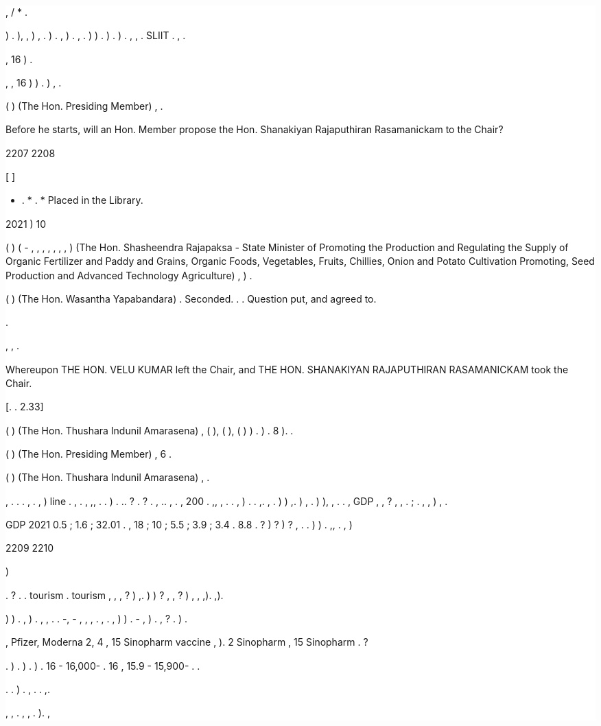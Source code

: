 , / * .

) . ), , ) , . ) . , ) . , . ) ) . ) . ) . , , . SLIIT . , .

, 16 ) .

, , 16 ) ) . ) , .

( ) (The Hon. Presiding Member) , .

Before he starts, will an Hon. Member propose the Hon. Shanakiyan Rajaputhiran Rasamanickam to the Chair?

2207 2208

[ ]

* . * . * Placed in the Library.

2021 ) 10

( ) ( - , , , , , , , ) (The Hon. Shasheendra Rajapaksa - State Minister of Promoting the Production and Regulating the Supply of Organic Fertilizer and Paddy and Grains, Organic Foods, Vegetables, Fruits, Chillies, Onion and Potato Cultivation Promoting, Seed Production and Advanced Technology Agriculture) , ) .

( ) (The Hon. Wasantha Yapabandara) . Seconded. . . Question put, and agreed to.

.

, , .

Whereupon THE HON. VELU KUMAR left the Chair, and THE HON. SHANAKIYAN RAJAPUTHIRAN RASAMANICKAM took the Chair.

[. . 2.33]

( ) (The Hon. Thushara Indunil Amarasena) , ( ), ( ), ( ) ) . ) . 8 ). .

( ) (The Hon. Presiding Member) , 6 .

( ) (The Hon. Thushara Indunil Amarasena) , .

, . . . , . , ) line . , . , ,, . . ) . .. ? . ? . , .. , . , 200 . ,, , . . , ) . . ,. , . ) ) ,. ) , . ) ), , . . , GDP , , ? , , . ; . , , ) , .

GDP 2021 0.5 ; 1.6 ; 32.01 . , 18 ; 10 ; 5.5 ; 3.9 ; 3.4 . 8.8 . ? ) ? ) ? , . . ) ) . ,, . , )

2209 2210

)

. ? . . tourism . tourism , , , ? ) ,. ) ) ? , , ? ) , , ,). ,).

) ) . , ) . , , . . -, - , , , . , . , ) ) . - , ) . , ? . ) .

, Pfizer, Moderna 2, 4 , 15 Sinopharm vaccine , ). 2 Sinopharm , 15 Sinopharm . ?

. ) . ) . ) . 16 - 16,000- . 16 , 15.9 - 15,900- . .

. . ) . , . . ,.

, , . , , . ). ,
